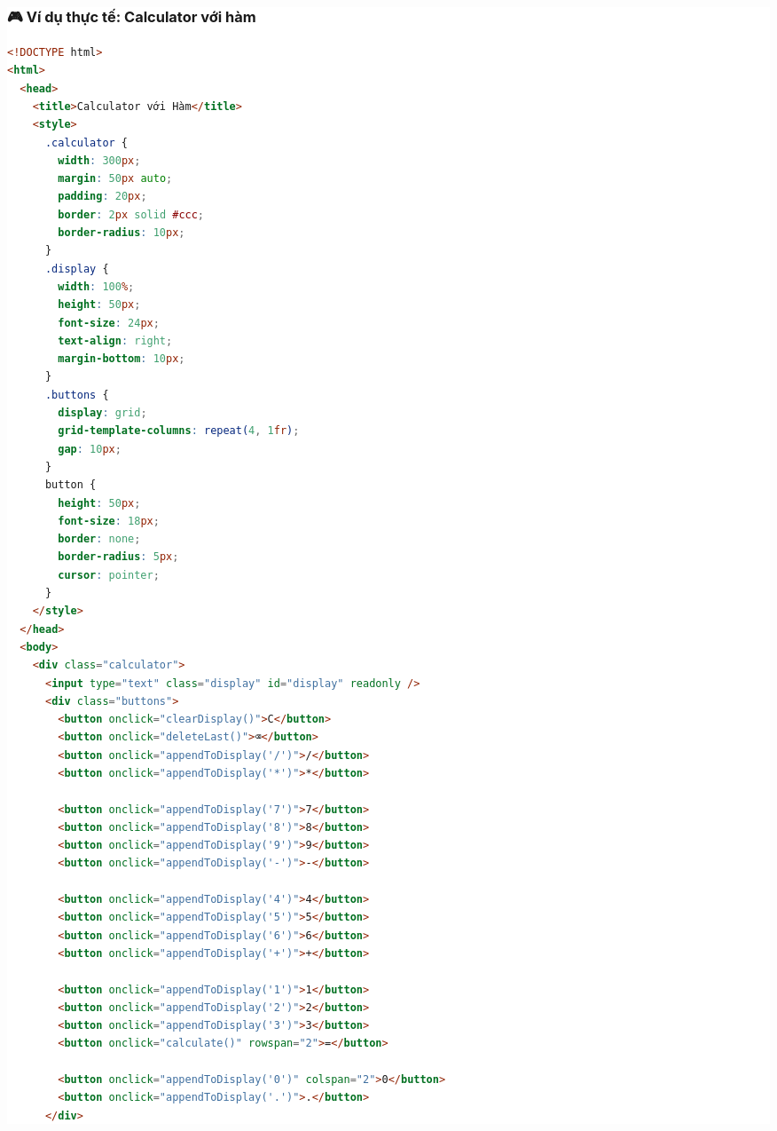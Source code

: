 ### 🎮 Ví dụ thực tế: Calculator với hàm

```html
<!DOCTYPE html>
<html>
  <head>
    <title>Calculator với Hàm</title>
    <style>
      .calculator {
        width: 300px;
        margin: 50px auto;
        padding: 20px;
        border: 2px solid #ccc;
        border-radius: 10px;
      }
      .display {
        width: 100%;
        height: 50px;
        font-size: 24px;
        text-align: right;
        margin-bottom: 10px;
      }
      .buttons {
        display: grid;
        grid-template-columns: repeat(4, 1fr);
        gap: 10px;
      }
      button {
        height: 50px;
        font-size: 18px;
        border: none;
        border-radius: 5px;
        cursor: pointer;
      }
    </style>
  </head>
  <body>
    <div class="calculator">
      <input type="text" class="display" id="display" readonly />
      <div class="buttons">
        <button onclick="clearDisplay()">C</button>
        <button onclick="deleteLast()">⌫</button>
        <button onclick="appendToDisplay('/')">/</button>
        <button onclick="appendToDisplay('*')">*</button>

        <button onclick="appendToDisplay('7')">7</button>
        <button onclick="appendToDisplay('8')">8</button>
        <button onclick="appendToDisplay('9')">9</button>
        <button onclick="appendToDisplay('-')">-</button>

        <button onclick="appendToDisplay('4')">4</button>
        <button onclick="appendToDisplay('5')">5</button>
        <button onclick="appendToDisplay('6')">6</button>
        <button onclick="appendToDisplay('+')">+</button>

        <button onclick="appendToDisplay('1')">1</button>
        <button onclick="appendToDisplay('2')">2</button>
        <button onclick="appendToDisplay('3')">3</button>
        <button onclick="calculate()" rowspan="2">=</button>

        <button onclick="appendToDisplay('0')" colspan="2">0</button>
        <button onclick="appendToDisplay('.')">.</button>
      </div>
```